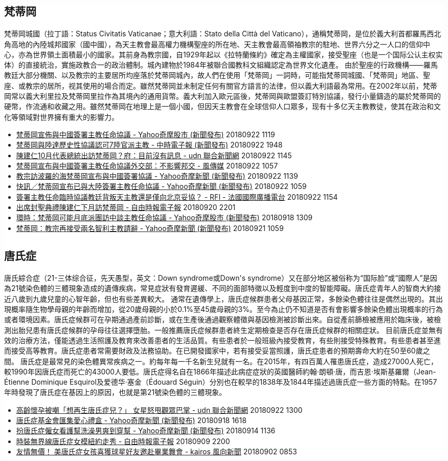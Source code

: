 ## 梵蒂岡

梵蒂岡城國（拉丁語：Status Civitatis Vaticanae；意大利語：Stato della Città del Vaticano），通稱梵蒂岡，是位於義大利首都羅馬西北角高地的內陸城邦國家（國中國），為天主教會最高權力機構聖座的所在地、天主教會最高領袖教宗的駐地、世界六分之一人口的信仰中心，亦為世界領土面積最小的國家。其前身為教宗國，自1929年起以《拉特蘭條約》確定為主權國家，接受聖座（也是一个国际公认主权实体）的直接統治，實施政教合一的政治體制。城內建物於1984年被聯合國教科文組織認定為世界文化遺產。
由於聖座的行政機構——羅馬教廷大部分機關、以及教宗的主要居所均座落於梵蒂岡城內，故人們在使用「梵蒂岡」一詞時，可能指梵蒂岡城國、「梵蒂岡」地區、聖座、或教宗的居所，视其使用的場合而定。雖然梵蒂岡並未制定任何有關官方語言的法律，但以義大利語最為常用。在2002年以前，梵蒂岡常以義大利里拉及梵蒂岡里拉作為其境內的通用貨幣。義大利加入歐元區後，梵蒂岡與歐盟簽訂特別協議，發行小量鑄造的屬於梵蒂岡的硬幣，作流通和收藏之用。雖然梵蒂岡在地理上是一個小國，但因天主教會在全球信仰人口眾多，现有十多亿天主教教徒，使其在政治和文化等領域對世界擁有重大的影響力。
- [梵蒂岡宣佈與中國簽署主教任命協議 - Yahoo奇摩股市 (新聞發布)](https://tw.stock.yahoo.com/news/%E6%A2%B5%E8%92%82%E5%B2%A1%E5%AE%A3%E4%BD%88-%E8%88%87%E4%B8%AD%E5%9C%8B%E7%B0%BD%E7%BD%B2%E4%B8%BB%E6%95%99%E4%BB%BB%E5%91%BD%E5%8D%94%E8%AD%B0-105718701.html "梵蒂岡宣佈與中國簽署主教任命協議 - Yahoo奇摩股市 (新聞發布)") 20180922 1119
- [梵蒂岡與陸達歷史性協議認可7陸官派主教 - 中時電子報 (新聞發布)](https://www.chinatimes.com/realtimenews/20180923000727-260408 "梵蒂岡與陸達歷史性協議認可7陸官派主教 - 中時電子報 (新聞發布)") 20180922 1948
- [陳建仁10月代表總統出訪梵蒂岡？府：目前沒有訊息 - udn 聯合新聞網](https://udn.com/news/story/6656/3382343 "陳建仁10月代表總統出訪梵蒂岡？府：目前沒有訊息 - udn 聯合新聞網") 20180922 1145
- [梵蒂岡宣布與中國簽署主教任命協議外交部：不影響邦交 - 風傳媒](https://www.storm.mg/article/508316 "梵蒂岡宣布與中國簽署主教任命協議外交部：不影響邦交 - 風傳媒") 20180922 1057
- [教宗訪波羅的海梵蒂岡宣布與中國簽署協議 - Yahoo奇摩新聞 (新聞發布)](https://tw.news.yahoo.com/%E6%95%99%E5%AE%97%E8%A8%AA%E6%B3%A2%E7%BE%85%E7%9A%84%E6%B5%B7-%E6%A2%B5%E8%92%82%E5%B2%A1%E5%AE%A3%E5%B8%83%E8%88%87%E4%B8%AD%E5%9C%8B%E7%B0%BD%E7%BD%B2%E5%8D%94%E8%AD%B0-111752966.html "教宗訪波羅的海梵蒂岡宣布與中國簽署協議 - Yahoo奇摩新聞 (新聞發布)") 20180922 1139
- [快訊／梵蒂岡宣布已與大陸簽署主教任命協議 - Yahoo奇摩新聞 (新聞發布)](https://tw.news.yahoo.com/%E5%BF%AB%E8%A8%8A-%E6%A2%B5%E8%92%82%E5%B2%A1%E5%AE%A3%E5%B8%83-%E5%B7%B2%E8%88%87%E5%A4%A7%E9%99%B8%E7%B0%BD%E7%BD%B2%E4%B8%BB%E6%95%99%E4%BB%BB%E5%91%BD%E5%8D%94%E8%AD%B0-105416559.html "快訊／梵蒂岡宣布已與大陸簽署主教任命協議 - Yahoo奇摩新聞 (新聞發布)") 20180922 1059
- [簽署主教任命臨時協議教廷背叛天主教還是僅向北京妥協？ - RFI - 法國國際廣播電台](http://trad.cn.rfi.fr/%E4%B8%AD%E5%9C%8B/20180922-%E7%B0%BD%E7%BD%B2%E4%B8%BB%E6%95%99%E4%BB%BB%E5%91%BD%E5%8D%94%E8%AD%B0-%E6%A2%B5%E8%92%82%E5%B2%A1%E8%83%8C%E5%8F%9B%E5%A4%A9%E4%B8%BB%E6%95%99%E9%82%84%E6%98%AF%E5%83%85%E5%90%91%E5%8C%97%E4%BA%AC%E5%A6%A5%E5%8D%94 "簽署主教任命臨時協議教廷背叛天主教還是僅向北京妥協？ - RFI - 法國國際廣播電台") 20180922 1154
- [出席封聖典禮陳建仁下月訪梵蒂岡 - 自由時報電子報](http://news.ltn.com.tw/news/politics/paper/1233751 "出席封聖典禮陳建仁下月訪梵蒂岡 - 自由時報電子報") 20180920 2201
- [環時：梵蒂岡可能月底派團訪中談主教任命協議 - Yahoo奇摩股市 (新聞發布)](https://tw.stock.yahoo.com/news/%E7%92%B0%E6%99%82-%E6%A2%B5%E8%92%82%E5%B2%A1%E5%8F%AF%E8%83%BD%E6%9C%88%E5%BA%95%E6%B4%BE%E5%9C%98%E8%A8%AA%E4%B8%AD-%E8%AB%87%E4%B8%BB%E6%95%99%E4%BB%BB%E5%91%BD%E5%8D%94%E8%AD%B0-130948883.html "環時：梵蒂岡可能月底派團訪中談主教任命協議 - Yahoo奇摩股市 (新聞發布)") 20180918 1309
- [梵蒂岡：教宗再接受兩名智利主教請辭 - Yahoo奇摩新聞 (新聞發布)](https://tw.news.yahoo.com/%E6%A2%B5%E8%92%82%E5%B2%A1-%E6%95%99%E5%AE%97%E5%86%8D%E6%8E%A5%E5%8F%97%E5%85%A9%E5%90%8D%E6%99%BA%E5%88%A9%E4%B8%BB%E6%95%99%E8%AB%8B%E8%BE%AD-105006754.html "梵蒂岡：教宗再接受兩名智利主教請辭 - Yahoo奇摩新聞 (新聞發布)") 20180921 1059

## 唐氏症

唐氏綜合症（21-三体综合征，先天愚型，英文：Down syndrome或Down's syndrome）又在部分地区被俗称为“国际脸”或“國際人”是因為21號染色體的三體現象造成的遺傳疾病，常見症狀有發育遲緩、不同的面部特徵以及輕度到中度的智能障礙。唐氏症青年人的智商大約接近八歲到九歲兒童的心智年齡，但也有些差異較大。
通常在遺傳學上，唐氏症候群患者父母基因正常，多餘染色體往往是偶然出現的。其出現概率隨生物學母親的年齡而增加，從20歲母親的小於0.1%至45歲母親的3%。至今為止仍不知道是否有會影響多餘染色體出現概率的行為或者環境因素。唐氏症候群可在孕期通過產前診斷，或在生產後通過觀察體徵與基因檢測被診斷出來。自從產前篩檢被應用於臨床後，被檢測出胎兒患有唐氏症候群的孕母往往選擇墮胎。一般推薦唐氏症候群患者終生定期檢查是否存在唐氏症候群的相關症狀。
目前唐氏症並無有效的治療方法，僅能透過生活照護及教育來改善患者的生活品質。有些患者於一般班級內接受教育，有些則接受特殊教育。有些患者甚至進而接受高等教育。唐氏症患者常需要財政及法務協助。在已開發國家中，若有接受妥當照護，唐氏症患者的預期壽命大約在50至60歲之間。
唐氏症是最常見的染色體異常疾病之一。約每年每一千名新生兒就有一名。在2015年，有四百萬人罹患唐氏症，造成27000人死亡，較1990年因唐氏症而死亡的43000人要低。唐氏症得名自在1866年描述此病症症狀的英國醫師約翰·朗頓·唐，而吉恩·埃斯基羅爾（Jean-Étienne Dominique Esquirol及爱德华·塞金（Édouard Séguin）分別也在較早的1838年及1844年描述過唐氏症一些方面的特點。在1957年時發現了唐氏症在基因上的原因，也就是第21號染色體的三體現象。
- [高齡懷孕被嘲「想再生唐氏症兒？」 女星怒甩觀眾巴掌 - udn 聯合新聞網](https://udn.com/news/story/6810/3382308 "高齡懷孕被嘲「想再生唐氏症兒？」 女星怒甩觀眾巴掌 - udn 聯合新聞網") 20180922 1300
- [唐氏症基金會匯集愛心禮盒 - Yahoo奇摩新聞 (新聞發布)](https://tw.news.yahoo.com/%E5%94%90%E6%B0%8F%E7%97%87%E5%9F%BA%E9%87%91%E6%9C%83%E5%8C%AF%E9%9B%86%E6%84%9B%E5%BF%83%E7%A6%AE%E7%9B%92-160000873.html "唐氏症基金會匯集愛心禮盒 - Yahoo奇摩新聞 (新聞發布)") 20180918 1618
- [扮唐氏症僱女看護幫洗澡男爽到穿幫 - Yahoo奇摩新聞 (新聞發布)](https://tw.news.yahoo.com/%E6%89%AE%E5%94%90%E6%B0%8F%E7%97%87%E5%83%B1%E5%A5%B3%E7%9C%8B%E8%AD%B7%E5%B9%AB%E6%B4%97%E6%BE%A1-%E7%94%B7%E7%88%BD%E5%88%B0%E7%A9%BF%E5%B9%AB-112518106.html "扮唐氏症僱女看護幫洗澡男爽到穿幫 - Yahoo奇摩新聞 (新聞發布)") 20180914 1136
- [時裝無界線唐氏症女模紐約走秀 - 自由時報電子報](http://news.ltn.com.tw/news/world/paper/1230918 "時裝無界線唐氏症女模紐約走秀 - 自由時報電子報") 20180909 2200
- [友情無價！ 美唐氏症女孩喜獲球星好友邀赴畢業舞會 - kairos 風向新聞](https://kairos.news/116441 "友情無價！ 美唐氏症女孩喜獲球星好友邀赴畢業舞會 - kairos 風向新聞") 20180902 0853